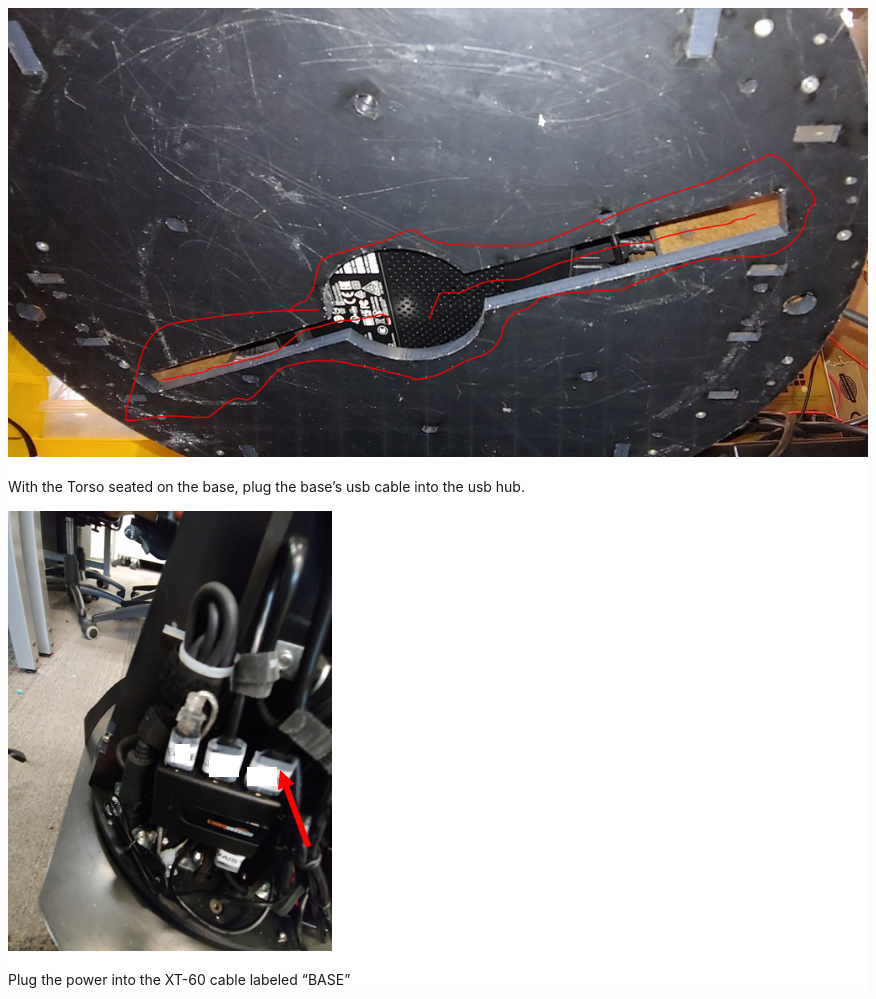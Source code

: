 ![images/assembly1/image27.png](../images/assembly1/image27.png)

With the Torso seated on the base, plug the base’s usb cable into the usb hub.

![images/assembly1/image10.png](../images/assembly1/image10.png)

Plug the power into the XT-60 cable labeled “BASE”
